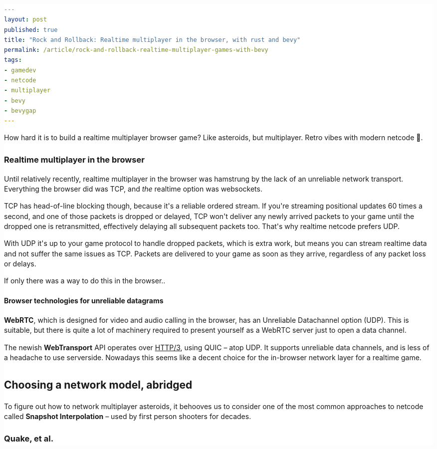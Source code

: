 ```yaml
--- 
layout: post
published: true
title: "Rock and Rollback: Realtime multiplayer in the browser, with rust and bevy"
permalink: /article/rock-and-rollback-realtime-multiplayer-games-with-bevy
tags: 
- gamedev
- netcode
- multiplayer
- bevy
- bevygap
---
```


How hard it is to build a realtime multiplayer browser game? Like asteroids, but multiplayer. Retro vibes with modern netcode 🚀.


### Realtime multiplayer in the browser

Until relatively recently, realtime multiplayer in the browser was hamstrung by the lack of an unreliable network transport. Everything the browser did was TCP, and *the* realtime option was websockets. 

TCP has head-of-line blocking though, because it's a reliable ordered stream. If you're streaming positional updates 60 times a second, and one of those packets is dropped or delayed, TCP won't deliver any newly arrived packets to your game until the dropped one is retransmitted, effectively delaying all subsequent packets too. That's why realtime netcode prefers UDP.

With UDP it's up to your game protocol to handle dropped packets, which is extra work, but means you can stream realtime data and not suffer the same issues as TCP. Packets are delivered to your game as soon as they arrive, regardless of any packet loss or delays.

If only there was a way to do this in the browser..

#### Browser technologies for unreliable datagrams

**WebRTC**, which is designed for video and audio calling in the browser, has an Unreliable Datachannel option (UDP). This is suitable, but there is quite a lot of machinery required to present yourself as a WebRTC server just to open a data channel.

The newish **WebTransport** API operates over [HTTP/3](https://en.wikipedia.org/wiki/HTTP/3), using QUIC – atop UDP. It supports unreliable data channels, and is less of a headache to use serverside. Nowadays this seems like a decent choice for the in-browser network layer for a realtime game.

## Choosing a network model, abridged

To figure out how to network multiplayer asteroids, it behooves us to consider one of the most common approaches to netcode called **Snapshot Interpolation** – used by first person shooters for decades.

### Quake, et al.
